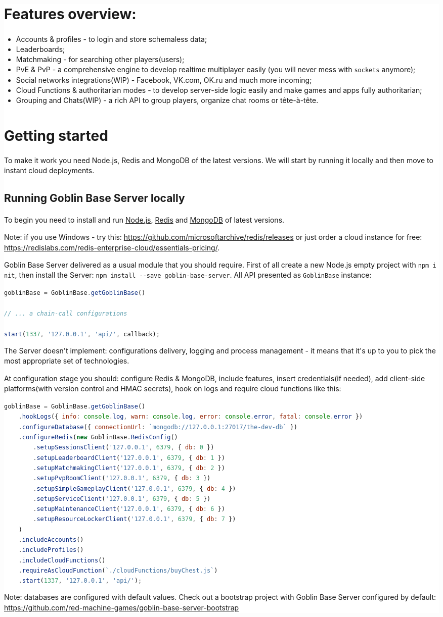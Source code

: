 # Features overview:
 - Accounts & profiles - to login and store schemaless data;
 - Leaderboards;
 - Matchmaking - for searching other players(users);
 - PvE & PvP - a comprehensive engine to develop realtime multiplayer easily (you will never mess with `sockets` anymore);
 - Social networks integrations(WIP) - Facebook, VK.com, OK.ru and much more incoming;
 - Cloud Functions & authoritarian modes - to develop server-side logic easily and make games and apps fully authoritarian;
 - Grouping and Chats(WIP) - a rich API to group players, organize chat rooms or tête-à-tête.

# Getting started
To make it work you need Node.js, Redis and MongoDB of the latest versions. We will start by running it locally and then move to instant cloud deployments.

## Running Goblin Base Server locally
To begin you need to install and run [Node.js](https://nodejs.org/en/), [Redis](https://redis.io/) and [MongoDB](https://www.mongodb.com/) of latest versions.

Note: if you use Windows - try this: https://github.com/microsoftarchive/redis/releases or just order a cloud instance for free: https://redislabs.com/redis-enterprise-cloud/essentials-pricing/.

Goblin Base Server delivered as a usual module that you should require. First of all create a new Node.js empty project with `npm init`, then install the Server: `npm install --save goblin-base-server`. All API presented as `GoblinBase` instance:
```javascript
goblinBase = GoblinBase.getGoblinBase()

// ... a chain-call configurations

start(1337, '127.0.0.1', 'api/', callback);
```
The Server doesn't implement: configurations delivery, logging and process management - it means that it's up to you to pick the most appropriate set of technologies.

At configuration stage you should: configure Redis & MongoDB, include features, insert credentials(if needed), add client-side platforms(with version control and HMAC secrets), hook on logs and require cloud functions like this:
```javascript
goblinBase = GoblinBase.getGoblinBase()
    .hookLogs({ info: console.log, warn: console.log, error: console.error, fatal: console.error })
    .configureDatabase({ connectionUrl: `mongodb://127.0.0.1:27017/the-dev-db` })
    .configureRedis(new GoblinBase.RedisConfig()
        .setupSessionsClient('127.0.0.1', 6379, { db: 0 })
        .setupLeaderboardClient('127.0.0.1', 6379, { db: 1 })
        .setupMatchmakingClient('127.0.0.1', 6379, { db: 2 })
        .setupPvpRoomClient('127.0.0.1', 6379, { db: 3 })
        .setupSimpleGameplayClient('127.0.0.1', 6379, { db: 4 })
        .setupServiceClient('127.0.0.1', 6379, { db: 5 })
        .setupMaintenanceClient('127.0.0.1', 6379, { db: 6 })
        .setupResourceLockerClient('127.0.0.1', 6379, { db: 7 })
    )
    .includeAccounts()
    .includeProfiles()
    .includeCloudFunctions()
    .requireAsCloudFunction(`./cloudFunctions/buyChest.js`)
    .start(1337, '127.0.0.1', 'api/');
```
Note: databases are configured with default values.
Check out a bootstrap project with Goblin Base Server configured by default: https://github.com/red-machine-games/goblin-base-server-bootstrap
